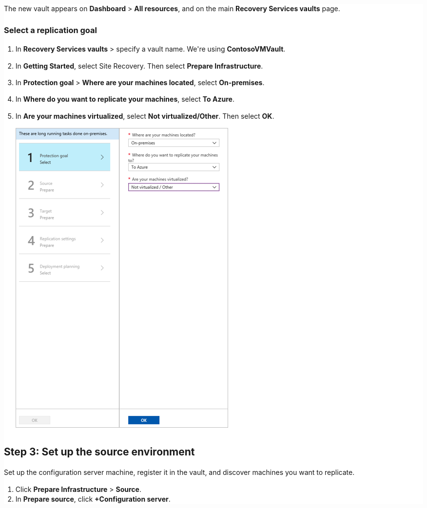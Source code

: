   The new vault appears on **Dashboard** > **All resources**, and on the main **Recovery Services vaults** page.

### Select a replication goal

1. In **Recovery Services vaults** > specify a vault name. We're using **ContosoVMVault**.
2. In **Getting Started**, select Site Recovery. Then select **Prepare Infrastructure**.
3. In **Protection goal** > **Where are your machines located**, select **On-premises**.
4. In **Where do you want to replicate your machines**, select **To Azure**.
5. In **Are your machines virtualized**, select **Not virtualized/Other**. Then select **OK**.

    ![Protection goal](./media/azure-stack-site-recovery/protection-goal.png)

## Step 3: Set up the source environment

Set up the configuration server machine, register it in the vault, and discover machines you want to replicate.

1. Click **Prepare Infrastructure** > **Source**.
2. In **Prepare source**, click **+Configuration server**.
